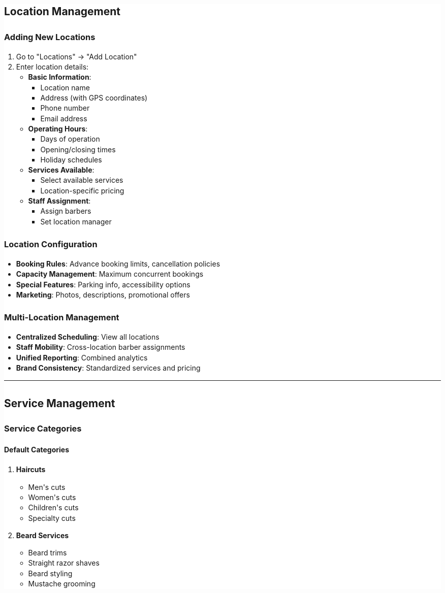 
## Location Management

### Adding New Locations
1. Go to "Locations" → "Add Location"
2. Enter location details:
   - **Basic Information**:
     - Location name
     - Address (with GPS coordinates)
     - Phone number
     - Email address
   - **Operating Hours**:
     - Days of operation
     - Opening/closing times
     - Holiday schedules
   - **Services Available**:
     - Select available services
     - Location-specific pricing
   - **Staff Assignment**:
     - Assign barbers
     - Set location manager

### Location Configuration
- **Booking Rules**: Advance booking limits, cancellation policies
- **Capacity Management**: Maximum concurrent bookings
- **Special Features**: Parking info, accessibility options
- **Marketing**: Photos, descriptions, promotional offers

### Multi-Location Management
- **Centralized Scheduling**: View all locations
- **Staff Mobility**: Cross-location barber assignments
- **Unified Reporting**: Combined analytics
- **Brand Consistency**: Standardized services and pricing

---

## Service Management

### Service Categories

#### Default Categories
1. **Haircuts**
   - Men's cuts
   - Women's cuts
   - Children's cuts
   - Specialty cuts

2. **Beard Services**
   - Beard trims
   - Straight razor shaves
   - Beard styling
   - Mustache grooming
